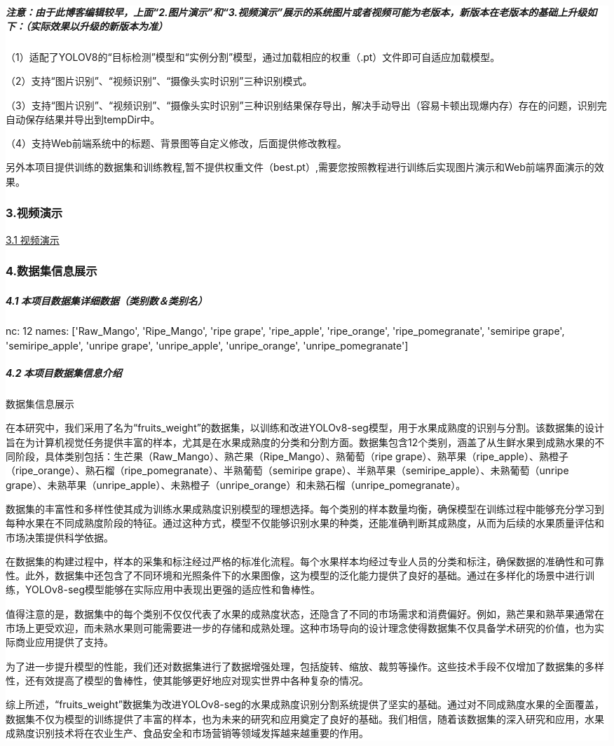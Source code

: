 ##### 注意：由于此博客编辑较早，上面“2.图片演示”和“3.视频演示”展示的系统图片或者视频可能为老版本，新版本在老版本的基础上升级如下：（实际效果以升级的新版本为准）

  （1）适配了YOLOV8的“目标检测”模型和“实例分割”模型，通过加载相应的权重（.pt）文件即可自适应加载模型。

  （2）支持“图片识别”、“视频识别”、“摄像头实时识别”三种识别模式。

  （3）支持“图片识别”、“视频识别”、“摄像头实时识别”三种识别结果保存导出，解决手动导出（容易卡顿出现爆内存）存在的问题，识别完自动保存结果并导出到tempDir中。

  （4）支持Web前端系统中的标题、背景图等自定义修改，后面提供修改教程。

  另外本项目提供训练的数据集和训练教程,暂不提供权重文件（best.pt）,需要您按照教程进行训练后实现图片演示和Web前端界面演示的效果。

### 3.视频演示

[3.1 视频演示](https://www.bilibili.com/video/BV1z72CYVEiy/)

### 4.数据集信息展示

##### 4.1 本项目数据集详细数据（类别数＆类别名）

nc: 12
names: ['Raw_Mango', 'Ripe_Mango', 'ripe grape', 'ripe_apple', 'ripe_orange', 'ripe_pomegranate', 'semiripe grape', 'semiripe_apple', 'unripe grape', 'unripe_apple', 'unripe_orange', 'unripe_pomegranate']


##### 4.2 本项目数据集信息介绍

数据集信息展示

在本研究中，我们采用了名为“fruits_weight”的数据集，以训练和改进YOLOv8-seg模型，用于水果成熟度的识别与分割。该数据集的设计旨在为计算机视觉任务提供丰富的样本，尤其是在水果成熟度的分类和分割方面。数据集包含12个类别，涵盖了从生鲜水果到成熟水果的不同阶段，具体类别包括：生芒果（Raw_Mango）、熟芒果（Ripe_Mango）、熟葡萄（ripe grape）、熟苹果（ripe_apple）、熟橙子（ripe_orange）、熟石榴（ripe_pomegranate）、半熟葡萄（semiripe grape）、半熟苹果（semiripe_apple）、未熟葡萄（unripe grape）、未熟苹果（unripe_apple）、未熟橙子（unripe_orange）和未熟石榴（unripe_pomegranate）。

数据集的丰富性和多样性使其成为训练水果成熟度识别模型的理想选择。每个类别的样本数量均衡，确保模型在训练过程中能够充分学习到每种水果在不同成熟度阶段的特征。通过这种方式，模型不仅能够识别水果的种类，还能准确判断其成熟度，从而为后续的水果质量评估和市场决策提供科学依据。

在数据集的构建过程中，样本的采集和标注经过严格的标准化流程。每个水果样本均经过专业人员的分类和标注，确保数据的准确性和可靠性。此外，数据集中还包含了不同环境和光照条件下的水果图像，这为模型的泛化能力提供了良好的基础。通过在多样化的场景中进行训练，YOLOv8-seg模型能够在实际应用中表现出更强的适应性和鲁棒性。

值得注意的是，数据集中的每个类别不仅仅代表了水果的成熟度状态，还隐含了不同的市场需求和消费偏好。例如，熟芒果和熟苹果通常在市场上更受欢迎，而未熟水果则可能需要进一步的存储和成熟处理。这种市场导向的设计理念使得数据集不仅具备学术研究的价值，也为实际商业应用提供了支持。

为了进一步提升模型的性能，我们还对数据集进行了数据增强处理，包括旋转、缩放、裁剪等操作。这些技术手段不仅增加了数据集的多样性，还有效提高了模型的鲁棒性，使其能够更好地应对现实世界中各种复杂的情况。

综上所述，“fruits_weight”数据集为改进YOLOv8-seg的水果成熟度识别分割系统提供了坚实的基础。通过对不同成熟度水果的全面覆盖，数据集不仅为模型的训练提供了丰富的样本，也为未来的研究和应用奠定了良好的基础。我们相信，随着该数据集的深入研究和应用，水果成熟度识别技术将在农业生产、食品安全和市场营销等领域发挥越来越重要的作用。
